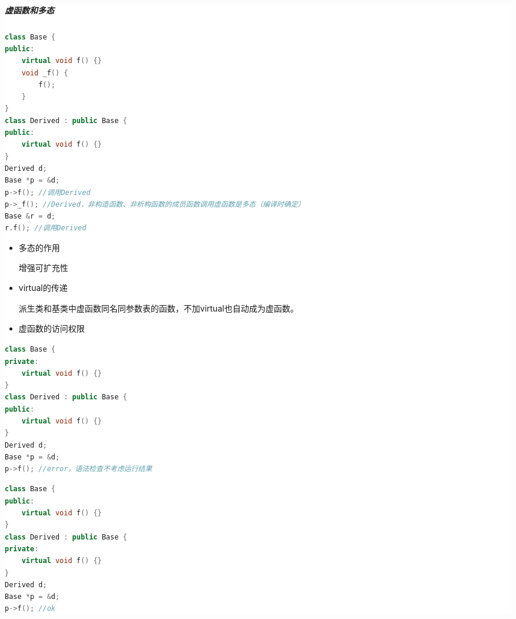 ##### 虚函数和多态

```c++
class Base {
public:
    virtual void f() {}
    void _f() {
        f();
    }
}
class Derived : public Base {
public:
    virtual void f() {}
}
Derived d;
Base *p = &d;
p->f(); //调用Derived
p->_f(); //Derived，非构造函数、非析构函数的成员函数调用虚函数是多态（编译时确定）
Base &r = d;
r.f(); //调用Derived
```

- 多态的作用

  增强可扩充性

- virtual的传递

  派生类和基类中虚函数同名同参数表的函数，不加virtual也自动成为虚函数。

- 虚函数的访问权限

```c++
class Base {
private:
    virtual void f() {}
}
class Derived : public Base {
public:
    virtual void f() {}
}
Derived d;
Base *p = &d;
p->f(); //error，语法检查不考虑运行结果
```

```c++
class Base {
public:
    virtual void f() {}
}
class Derived : public Base {
private:
    virtual void f() {}
}
Derived d;
Base *p = &d;
p->f(); //ok
```

